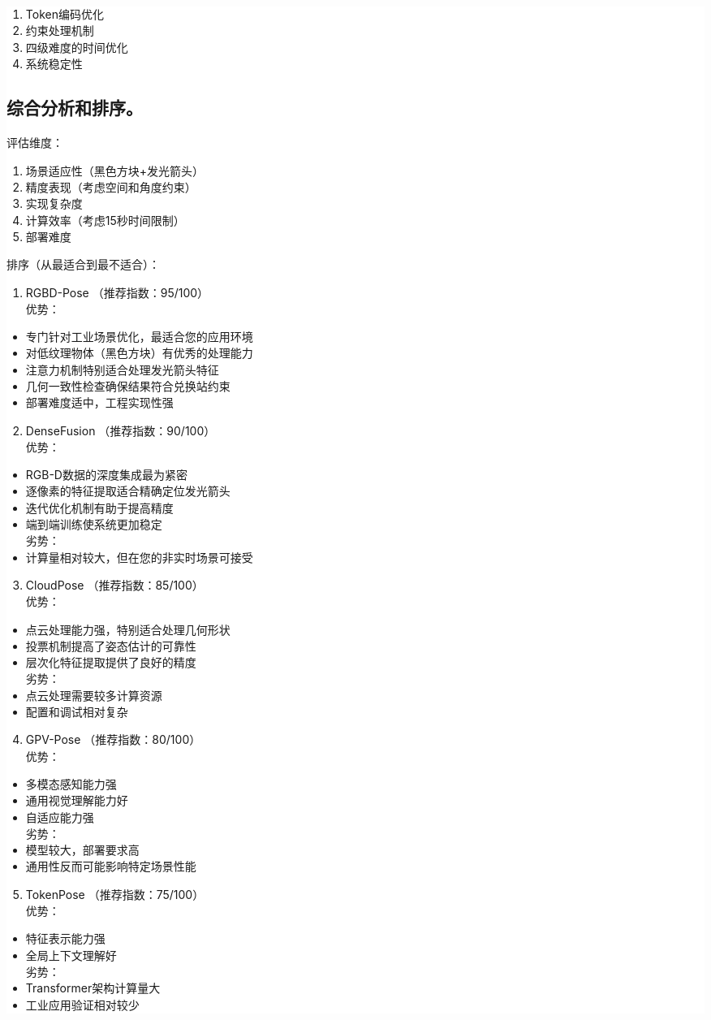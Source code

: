 1. Token编码优化
2. 约束处理机制
3. 四级难度的时间优化
4. 系统稳定性

## 综合分析和排序。

评估维度：

1. 场景适应性（黑色方块+发光箭头）
2. 精度表现（考虑空间和角度约束）
3. 实现复杂度
4. 计算效率（考虑15秒时间限制）
5. 部署难度

排序（从最适合到最不适合）：

1. RGBD-Pose （推荐指数：95/100）  
优势：
- 专门针对工业场景优化，最适合您的应用环境
- 对低纹理物体（黑色方块）有优秀的处理能力
- 注意力机制特别适合处理发光箭头特征
- 几何一致性检查确保结果符合兑换站约束
- 部署难度适中，工程实现性强

2. DenseFusion （推荐指数：90/100）  
优势：
- RGB-D数据的深度集成最为紧密
- 逐像素的特征提取适合精确定位发光箭头
- 迭代优化机制有助于提高精度
- 端到端训练使系统更加稳定  
劣势：
- 计算量相对较大，但在您的非实时场景可接受

3. CloudPose （推荐指数：85/100）  
优势：
- 点云处理能力强，特别适合处理几何形状
- 投票机制提高了姿态估计的可靠性
- 层次化特征提取提供了良好的精度  
劣势：
- 点云处理需要较多计算资源
- 配置和调试相对复杂

4. GPV-Pose （推荐指数：80/100）  
优势：
- 多模态感知能力强
- 通用视觉理解能力好
- 自适应能力强  
劣势：
- 模型较大，部署要求高
- 通用性反而可能影响特定场景性能

5. TokenPose （推荐指数：75/100）  
优势：
- 特征表示能力强
- 全局上下文理解好  
劣势：
- Transformer架构计算量大
- 工业应用验证相对较少
